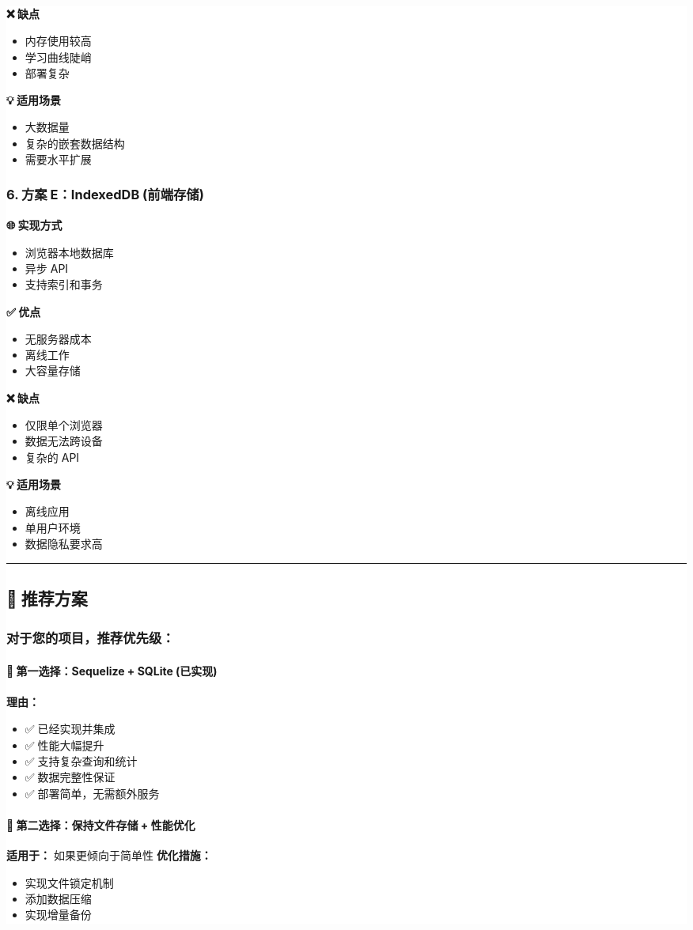 **❌ 缺点**
- 内存使用较高
- 学习曲线陡峭
- 部署复杂

**💡 适用场景**
- 大数据量
- 复杂的嵌套数据结构
- 需要水平扩展

### 6. 方案 E：IndexedDB (前端存储)

**🌐 实现方式**
- 浏览器本地数据库
- 异步 API
- 支持索引和事务

**✅ 优点**
- 无服务器成本
- 离线工作
- 大容量存储

**❌ 缺点**
- 仅限单个浏览器
- 数据无法跨设备
- 复杂的 API

**💡 适用场景**
- 离线应用
- 单用户环境
- 数据隐私要求高

---

## 🚀 推荐方案

### 对于您的项目，推荐优先级：

#### 🥇 第一选择：Sequelize + SQLite (已实现)
**理由：**
- ✅ 已经实现并集成
- ✅ 性能大幅提升
- ✅ 支持复杂查询和统计
- ✅ 数据完整性保证
- ✅ 部署简单，无需额外服务

#### 🥈 第二选择：保持文件存储 + 性能优化
**适用于：** 如果更倾向于简单性
**优化措施：**
- 实现文件锁定机制
- 添加数据压缩
- 实现增量备份
